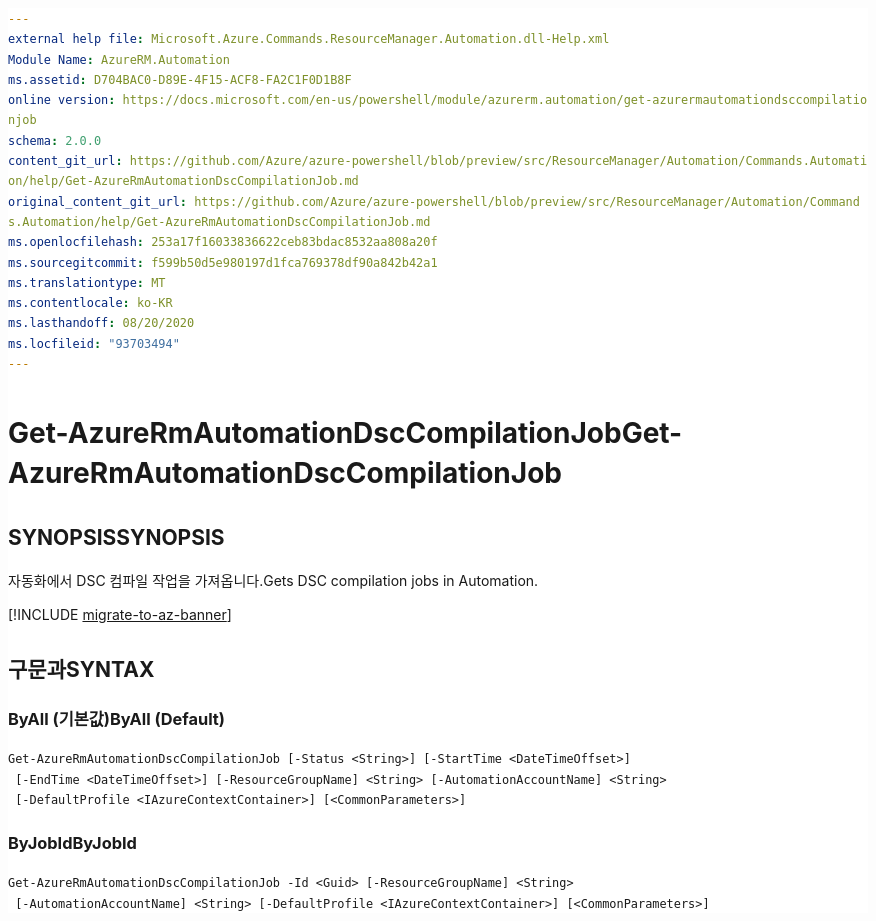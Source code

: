 ```yaml
---
external help file: Microsoft.Azure.Commands.ResourceManager.Automation.dll-Help.xml
Module Name: AzureRM.Automation
ms.assetid: D704BAC0-D89E-4F15-ACF8-FA2C1F0D1B8F
online version: https://docs.microsoft.com/en-us/powershell/module/azurerm.automation/get-azurermautomationdsccompilationjob
schema: 2.0.0
content_git_url: https://github.com/Azure/azure-powershell/blob/preview/src/ResourceManager/Automation/Commands.Automation/help/Get-AzureRmAutomationDscCompilationJob.md
original_content_git_url: https://github.com/Azure/azure-powershell/blob/preview/src/ResourceManager/Automation/Commands.Automation/help/Get-AzureRmAutomationDscCompilationJob.md
ms.openlocfilehash: 253a17f16033836622ceb83bdac8532aa808a20f
ms.sourcegitcommit: f599b50d5e980197d1fca769378df90a842b42a1
ms.translationtype: MT
ms.contentlocale: ko-KR
ms.lasthandoff: 08/20/2020
ms.locfileid: "93703494"
---
```

# <span data-ttu-id="01cb4-101">Get-AzureRmAutomationDscCompilationJob</span><span class="sxs-lookup"><span data-stu-id="01cb4-101">Get-AzureRmAutomationDscCompilationJob</span></span>

## <span data-ttu-id="01cb4-102">SYNOPSIS</span><span class="sxs-lookup"><span data-stu-id="01cb4-102">SYNOPSIS</span></span>
<span data-ttu-id="01cb4-103">자동화에서 DSC 컴파일 작업을 가져옵니다.</span><span class="sxs-lookup"><span data-stu-id="01cb4-103">Gets DSC compilation jobs in Automation.</span></span>

[!INCLUDE [migrate-to-az-banner](../../includes/migrate-to-az-banner.md)]

## <span data-ttu-id="01cb4-104">구문과</span><span class="sxs-lookup"><span data-stu-id="01cb4-104">SYNTAX</span></span>

### <span data-ttu-id="01cb4-105">ByAll (기본값)</span><span class="sxs-lookup"><span data-stu-id="01cb4-105">ByAll (Default)</span></span>
```
Get-AzureRmAutomationDscCompilationJob [-Status <String>] [-StartTime <DateTimeOffset>]
 [-EndTime <DateTimeOffset>] [-ResourceGroupName] <String> [-AutomationAccountName] <String>
 [-DefaultProfile <IAzureContextContainer>] [<CommonParameters>]
```

### <span data-ttu-id="01cb4-106">ByJobId</span><span class="sxs-lookup"><span data-stu-id="01cb4-106">ByJobId</span></span>
```
Get-AzureRmAutomationDscCompilationJob -Id <Guid> [-ResourceGroupName] <String>
 [-AutomationAccountName] <String> [-DefaultProfile <IAzureContextContainer>] [<CommonParameters>]
```
